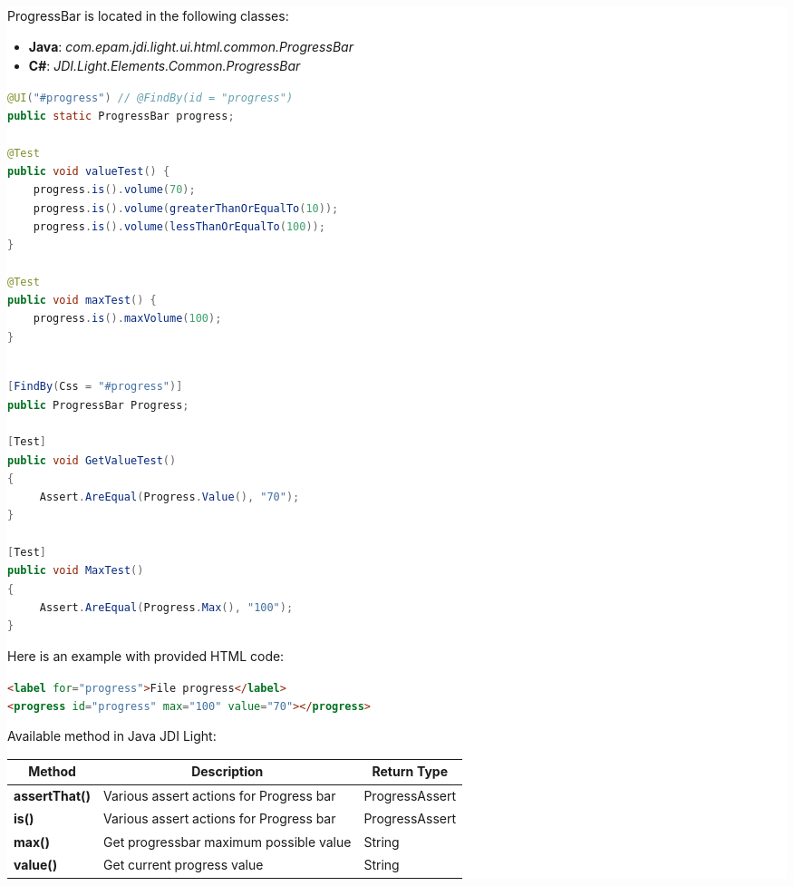 ProgressBar is located in the following classes:
 
  - __Java__: _com.epam.jdi.light.ui.html.common.ProgressBar_
  - __C#__: _JDI.Light.Elements.Common.ProgressBar_

```java 
@UI("#progress") // @FindBy(id = "progress")
public static ProgressBar progress;

@Test
public void valueTest() {
    progress.is().volume(70);
    progress.is().volume(greaterThanOrEqualTo(10));
    progress.is().volume(lessThanOrEqualTo(100));
}

@Test
public void maxTest() {
    progress.is().maxVolume(100);
}
```
```csharp

[FindBy(Css = "#progress")]
public ProgressBar Progress;

[Test]
public void GetValueTest() 
{
     Assert.AreEqual(Progress.Value(), "70");
}

[Test]
public void MaxTest() 
{
     Assert.AreEqual(Progress.Max(), "100");
}

```

Here is an example with provided HTML code:



```html
<label for="progress">File progress</label>
<progress id="progress" max="100" value="70"></progress>
```

Available method in Java JDI Light:

|Method | Description | Return Type
--- | --- | ---
**assertThat()** |Various assert actions for Progress bar | ProgressAssert 
**is()** |Various assert actions for Progress bar  | ProgressAssert
**max()** |Get progressbar maximum possible value  | String
**value()** |Get current progress value  | String

